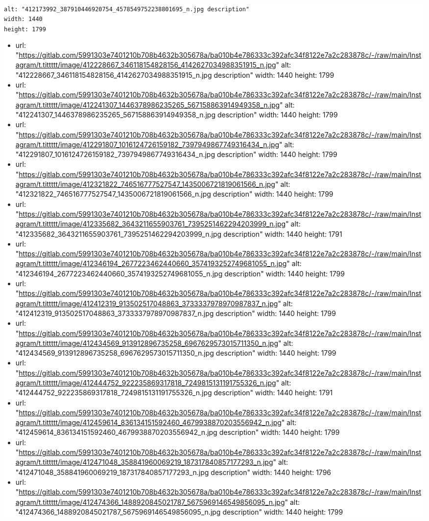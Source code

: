     alt: "412173992_387910446920754_4578549752238801695_n.jpg description"
    width: 1440
    height: 1799
  - url: "https://gitlab.com/5991303e7401210b708b4632b305678a/ba010b4e786333c392afc34f8122e7a2c283878c/-/raw/main/Instagram/t.tittttt/image/412228667_346118154828156_4142627034988351915_n.jpg"
    alt: "412228667_346118154828156_4142627034988351915_n.jpg description"
    width: 1440
    height: 1799
  - url: "https://gitlab.com/5991303e7401210b708b4632b305678a/ba010b4e786333c392afc34f8122e7a2c283878c/-/raw/main/Instagram/t.tittttt/image/412241307_1446378986235265_567158863914949358_n.jpg"
    alt: "412241307_1446378986235265_567158863914949358_n.jpg description"
    width: 1440
    height: 1799
  - url: "https://gitlab.com/5991303e7401210b708b4632b305678a/ba010b4e786333c392afc34f8122e7a2c283878c/-/raw/main/Instagram/t.tittttt/image/412291807_1016124726159182_7397949867749316434_n.jpg"
    alt: "412291807_1016124726159182_7397949867749316434_n.jpg description"
    width: 1440
    height: 1799
  - url: "https://gitlab.com/5991303e7401210b708b4632b305678a/ba010b4e786333c392afc34f8122e7a2c283878c/-/raw/main/Instagram/t.tittttt/image/412321822_746516777527547_1435006721819061566_n.jpg"
    alt: "412321822_746516777527547_1435006721819061566_n.jpg description"
    width: 1440
    height: 1799
  - url: "https://gitlab.com/5991303e7401210b708b4632b305678a/ba010b4e786333c392afc34f8122e7a2c283878c/-/raw/main/Instagram/t.tittttt/image/412335682_3643211655903761_7395251462294203999_n.jpg"
    alt: "412335682_3643211655903761_7395251462294203999_n.jpg description"
    width: 1440
    height: 1791
  - url: "https://gitlab.com/5991303e7401210b708b4632b305678a/ba010b4e786333c392afc34f8122e7a2c283878c/-/raw/main/Instagram/t.tittttt/image/412346194_2677223462440660_3574193252749681055_n.jpg"
    alt: "412346194_2677223462440660_3574193252749681055_n.jpg description"
    width: 1440
    height: 1799
  - url: "https://gitlab.com/5991303e7401210b708b4632b305678a/ba010b4e786333c392afc34f8122e7a2c283878c/-/raw/main/Instagram/t.tittttt/image/412412319_913502517048863_3733337978970987837_n.jpg"
    alt: "412412319_913502517048863_3733337978970987837_n.jpg description"
    width: 1440
    height: 1799
  - url: "https://gitlab.com/5991303e7401210b708b4632b305678a/ba010b4e786333c392afc34f8122e7a2c283878c/-/raw/main/Instagram/t.tittttt/image/412434569_913912896735258_6967629573015711350_n.jpg"
    alt: "412434569_913912896735258_6967629573015711350_n.jpg description"
    width: 1440
    height: 1799
  - url: "https://gitlab.com/5991303e7401210b708b4632b305678a/ba010b4e786333c392afc34f8122e7a2c283878c/-/raw/main/Instagram/t.tittttt/image/412444752_922235869317818_7249815131191755326_n.jpg"
    alt: "412444752_922235869317818_7249815131191755326_n.jpg description"
    width: 1440
    height: 1791
  - url: "https://gitlab.com/5991303e7401210b708b4632b305678a/ba010b4e786333c392afc34f8122e7a2c283878c/-/raw/main/Instagram/t.tittttt/image/412459614_836134151592460_4679938870203556942_n.jpg"
    alt: "412459614_836134151592460_4679938870203556942_n.jpg description"
    width: 1440
    height: 1799
  - url: "https://gitlab.com/5991303e7401210b708b4632b305678a/ba010b4e786333c392afc34f8122e7a2c283878c/-/raw/main/Instagram/t.tittttt/image/412471048_358841960069219_187317840857177293_n.jpg"
    alt: "412471048_358841960069219_187317840857177293_n.jpg description"
    width: 1440
    height: 1796
  - url: "https://gitlab.com/5991303e7401210b708b4632b305678a/ba010b4e786333c392afc34f8122e7a2c283878c/-/raw/main/Instagram/t.tittttt/image/412474366_1488920845021787_5675969146549856095_n.jpg"
    alt: "412474366_1488920845021787_5675969146549856095_n.jpg description"
    width: 1440
    height: 1799